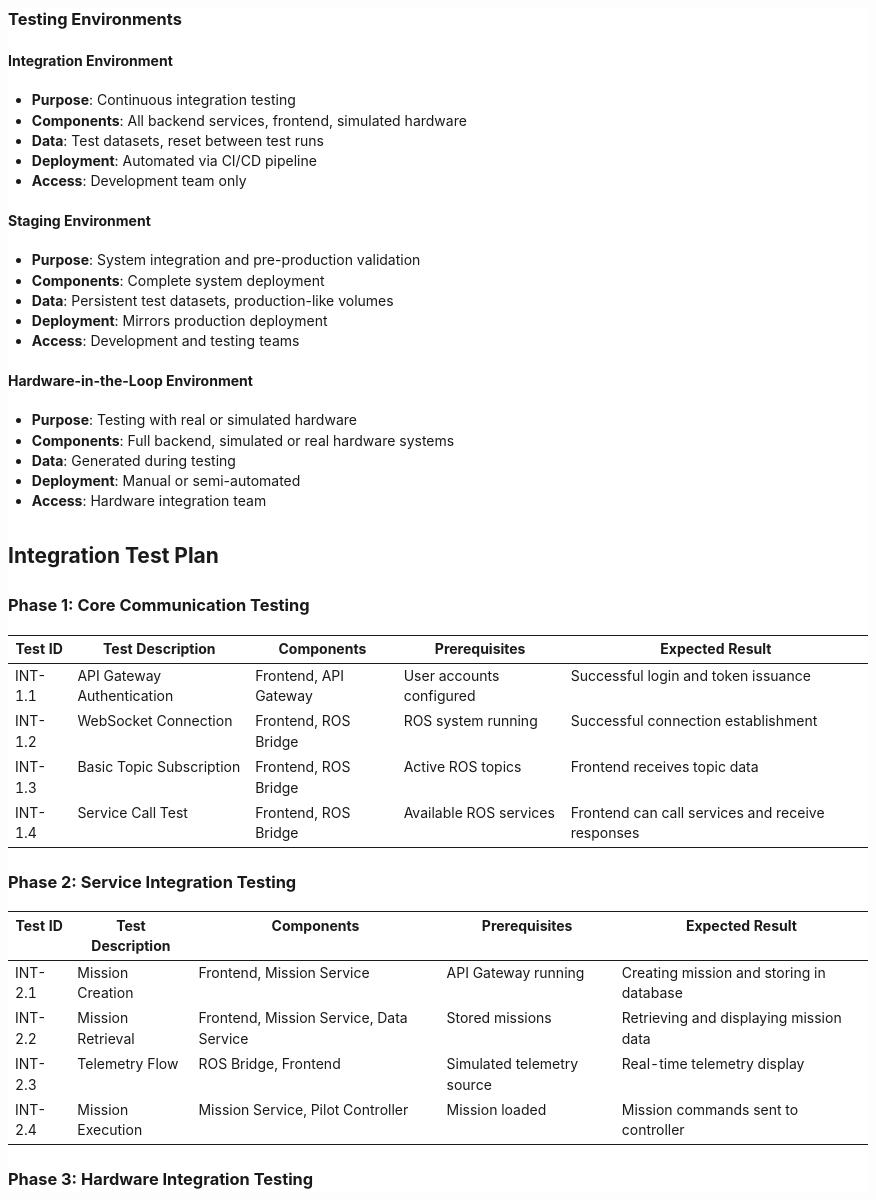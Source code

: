 ### Testing Environments

#### Integration Environment

- **Purpose**: Continuous integration testing
- **Components**: All backend services, frontend, simulated hardware
- **Data**: Test datasets, reset between test runs
- **Deployment**: Automated via CI/CD pipeline
- **Access**: Development team only

#### Staging Environment

- **Purpose**: System integration and pre-production validation
- **Components**: Complete system deployment
- **Data**: Persistent test datasets, production-like volumes
- **Deployment**: Mirrors production deployment
- **Access**: Development and testing teams

#### Hardware-in-the-Loop Environment

- **Purpose**: Testing with real or simulated hardware
- **Components**: Full backend, simulated or real hardware systems
- **Data**: Generated during testing
- **Deployment**: Manual or semi-automated
- **Access**: Hardware integration team

## Integration Test Plan

### Phase 1: Core Communication Testing

| Test ID | Test Description | Components | Prerequisites | Expected Result |
|---------|-----------------|------------|---------------|----------------|
| INT-1.1 | API Gateway Authentication | Frontend, API Gateway | User accounts configured | Successful login and token issuance |
| INT-1.2 | WebSocket Connection | Frontend, ROS Bridge | ROS system running | Successful connection establishment |
| INT-1.3 | Basic Topic Subscription | Frontend, ROS Bridge | Active ROS topics | Frontend receives topic data |
| INT-1.4 | Service Call Test | Frontend, ROS Bridge | Available ROS services | Frontend can call services and receive responses |

### Phase 2: Service Integration Testing

| Test ID | Test Description | Components | Prerequisites | Expected Result |
|---------|-----------------|------------|---------------|----------------|
| INT-2.1 | Mission Creation | Frontend, Mission Service | API Gateway running | Creating mission and storing in database |
| INT-2.2 | Mission Retrieval | Frontend, Mission Service, Data Service | Stored missions | Retrieving and displaying mission data |
| INT-2.3 | Telemetry Flow | ROS Bridge, Frontend | Simulated telemetry source | Real-time telemetry display |
| INT-2.4 | Mission Execution | Mission Service, Pilot Controller | Mission loaded | Mission commands sent to controller |

### Phase 3: Hardware Integration Testing
